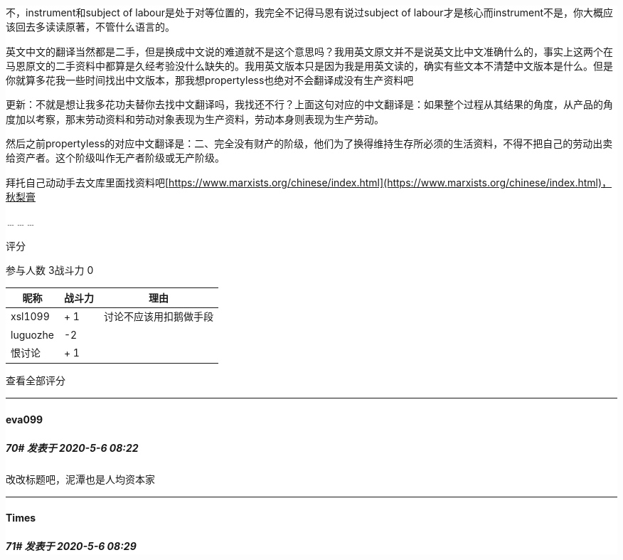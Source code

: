 
不，instrument和subject of labour是处于对等位置的，我完全不记得马恩有说过subject of labour才是核心而instrument不是，你大概应该回去多读读原著，不管什么语言的。


英文中文的翻译当然都是二手，但是换成中文说的难道就不是这个意思吗？我用英文原文并不是说英文比中文准确什么的，事实上这两个在马恩原文的二手资料中都算是久经考验没什么缺失的。我用英文版本只是因为我是用英文读的，确实有些文本不清楚中文版本是什么。但是你就算多花我一些时间找出中文版本，那我想propertyless也绝对不会翻译成没有生产资料吧

更新：不就是想让我多花功夫替你去找中文翻译吗，我找还不行？上面这句对应的中文翻译是：如果整个过程从其结果的角度，从产品的角度加以考察，那末劳动资料和劳动对象表现为生产资料，劳动本身则表现为生产劳动。


然后之前propertyless的对应中文翻译是：二、完全没有财产的阶级，他们为了换得维持生存所必须的生活资料，不得不把自己的劳动出卖给资产者。这个阶级叫作无产者阶级或无产阶级。


拜托自己动动手去文库里面找资料吧[https://www.marxists.org/chinese/index.html](https://www.marxists.org/chinese/index.html)，秋梨膏



﹍﹍﹍

评分





 参与人数 3战斗力 0

|昵称|战斗力|理由|
|----|---|---|
| xsl1099| + 1|讨论不应该用扣鹅做手段|
| luguozhe|-2||
| 恨讨论| + 1||



查看全部评分






-----

####  eva099  
##### 70#       发表于 2020-5-6 08:22




改改标题吧，泥潭也是人均资本家







-----

####  Times  
##### 71#       发表于 2020-5-6 08:29

